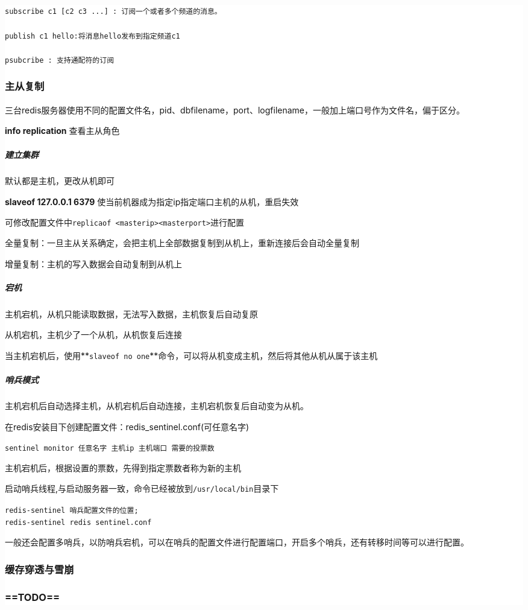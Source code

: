 ```properties
subscribe c1 [c2 c3 ...] : 订阅一个或者多个频道的消息。

publish c1 hello:将消息hello发布到指定频道c1

psubcribe : 支持通配符的订阅
```

### 主从复制

三台redis服务器使用不同的配置文件名，pid、dbfilename，port、logfilename，一般加上端口号作为文件名，偏于区分。

**info replication** 查看主从角色

##### 建立集群

默认都是主机，更改从机即可

**slaveof 127.0.0.1 6379** 使当前机器成为指定ip指定端口主机的从机，重启失效

可修改配置文件中`replicaof <masterip><masterport>`进行配置



全量复制：一旦主从关系确定，会把主机上全部数据复制到从机上，重新连接后会自动全量复制

增量复制：主机的写入数据会自动复制到从机上

##### 宕机

主机宕机，从机只能读取数据，无法写入数据，主机恢复后自动复原

从机宕机，主机少了一个从机，从机恢复后连接

当主机宕机后，使用**`slaveof no one`**命令，可以将从机变成主机，然后将其他从机从属于该主机

##### 哨兵模式

主机宕机后自动选择主机，从机宕机后自动连接，主机宕机恢复后自动变为从机。

在redis安装目下创建配置文件：redis_sentinel.conf(可任意名字)

```shell
sentinel monitor 任意名字 主机ip 主机端口 需要的投票数
```

主机宕机后，根据设置的票数，先得到指定票数者称为新的主机

启动哨兵线程,与启动服务器一致，命令已经被放到`/usr/local/bin`目录下

```shell
redis-sentinel 哨兵配置文件的位置;
redis-sentinel redis sentinel.conf
```

一般还会配置多哨兵，以防哨兵宕机，可以在哨兵的配置文件进行配置端口，开启多个哨兵，还有转移时间等可以进行配置。

### 缓存穿透与雪崩

### ==**TODO**==
